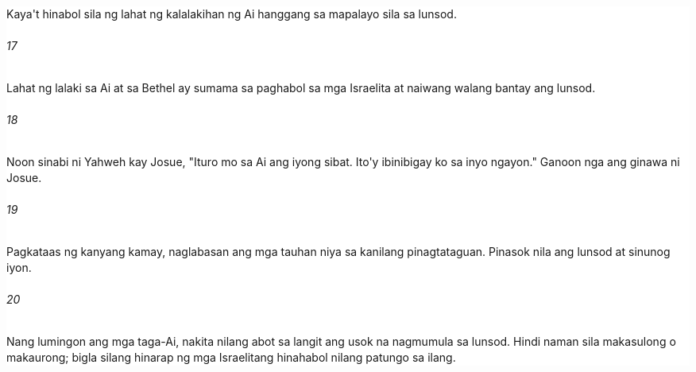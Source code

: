 



Kaya't hinabol sila ng lahat ng kalalakihan ng Ai hanggang sa mapalayo sila sa lunsod. 











###### 17 





Lahat ng lalaki sa Ai at sa Bethel ay sumama sa paghabol sa mga Israelita at naiwang walang bantay ang lunsod. 











###### 18 





Noon sinabi ni Yahweh kay Josue, "Ituro mo sa Ai ang iyong sibat. Ito'y ibinibigay ko sa inyo ngayon." Ganoon nga ang ginawa ni Josue. 











###### 19 





Pagkataas ng kanyang kamay, naglabasan ang mga tauhan niya sa kanilang pinagtataguan. Pinasok nila ang lunsod at sinunog iyon. 











###### 20 





Nang lumingon ang mga taga-Ai, nakita nilang abot sa langit ang usok na nagmumula sa lunsod. Hindi naman sila makasulong o makaurong; bigla silang hinarap ng mga Israelitang hinahabol nilang patungo sa ilang. 
